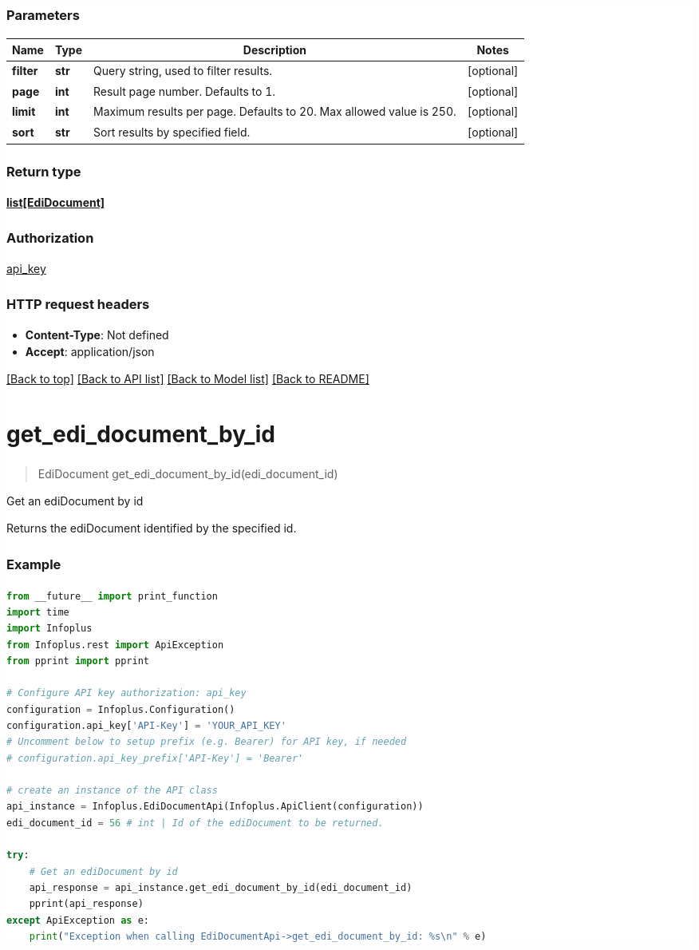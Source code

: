 ### Parameters

Name | Type | Description  | Notes
------------- | ------------- | ------------- | -------------
 **filter** | **str**| Query string, used to filter results. | [optional] 
 **page** | **int**| Result page number.  Defaults to 1. | [optional] 
 **limit** | **int**| Maximum results per page.  Defaults to 20.  Max allowed value is 250. | [optional] 
 **sort** | **str**| Sort results by specified field. | [optional] 

### Return type

[**list[EdiDocument]**](EdiDocument.md)

### Authorization

[api_key](../README.md#api_key)

### HTTP request headers

 - **Content-Type**: Not defined
 - **Accept**: application/json

[[Back to top]](#) [[Back to API list]](../README.md#documentation-for-api-endpoints) [[Back to Model list]](../README.md#documentation-for-models) [[Back to README]](../README.md)

# **get_edi_document_by_id**
> EdiDocument get_edi_document_by_id(edi_document_id)

Get an ediDocument by id

Returns the ediDocument identified by the specified id.

### Example
```python
from __future__ import print_function
import time
import Infoplus
from Infoplus.rest import ApiException
from pprint import pprint

# Configure API key authorization: api_key
configuration = Infoplus.Configuration()
configuration.api_key['API-Key'] = 'YOUR_API_KEY'
# Uncomment below to setup prefix (e.g. Bearer) for API key, if needed
# configuration.api_key_prefix['API-Key'] = 'Bearer'

# create an instance of the API class
api_instance = Infoplus.EdiDocumentApi(Infoplus.ApiClient(configuration))
edi_document_id = 56 # int | Id of the ediDocument to be returned.

try:
    # Get an ediDocument by id
    api_response = api_instance.get_edi_document_by_id(edi_document_id)
    pprint(api_response)
except ApiException as e:
    print("Exception when calling EdiDocumentApi->get_edi_document_by_id: %s\n" % e)
```
